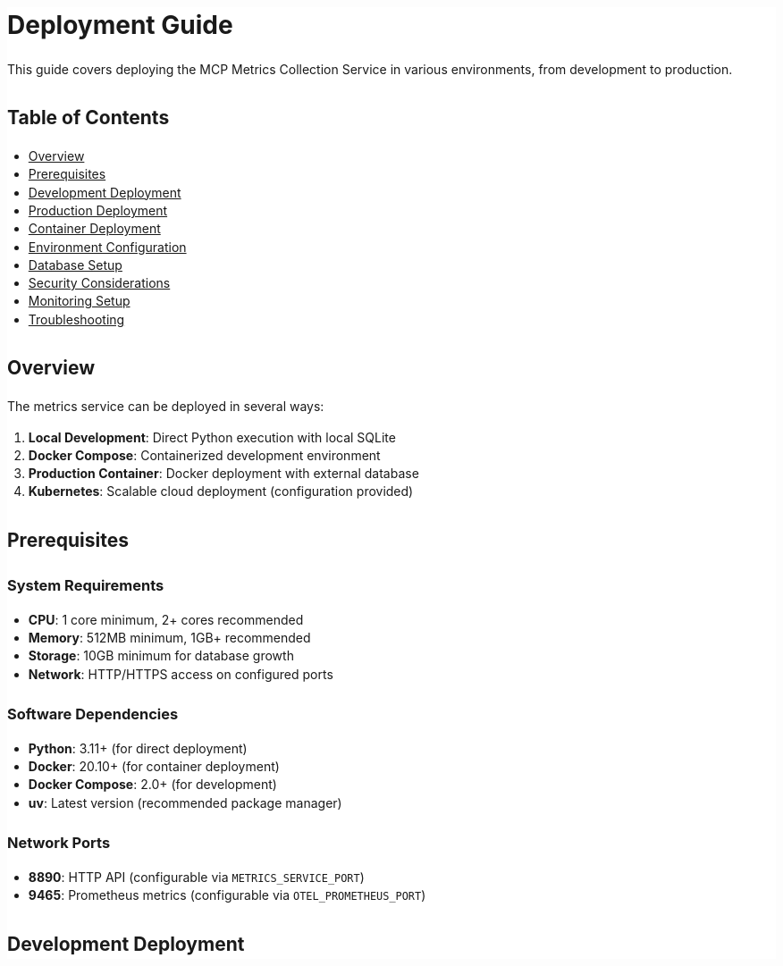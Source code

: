 # Deployment Guide

This guide covers deploying the MCP Metrics Collection Service in various environments, from development to production.

## Table of Contents

- [Overview](#overview)
- [Prerequisites](#prerequisites)
- [Development Deployment](#development-deployment)
- [Production Deployment](#production-deployment)
- [Container Deployment](#container-deployment)
- [Environment Configuration](#environment-configuration)
- [Database Setup](#database-setup)
- [Security Considerations](#security-considerations)
- [Monitoring Setup](#monitoring-setup)
- [Troubleshooting](#troubleshooting)

## Overview

The metrics service can be deployed in several ways:

1. **Local Development**: Direct Python execution with local SQLite
2. **Docker Compose**: Containerized development environment
3. **Production Container**: Docker deployment with external database
4. **Kubernetes**: Scalable cloud deployment (configuration provided)

## Prerequisites

### System Requirements

- **CPU**: 1 core minimum, 2+ cores recommended
- **Memory**: 512MB minimum, 1GB+ recommended  
- **Storage**: 10GB minimum for database growth
- **Network**: HTTP/HTTPS access on configured ports

### Software Dependencies

- **Python**: 3.11+ (for direct deployment)
- **Docker**: 20.10+ (for container deployment)
- **Docker Compose**: 2.0+ (for development)
- **uv**: Latest version (recommended package manager)

### Network Ports

- **8890**: HTTP API (configurable via `METRICS_SERVICE_PORT`)
- **9465**: Prometheus metrics (configurable via `OTEL_PROMETHEUS_PORT`)

## Development Deployment
